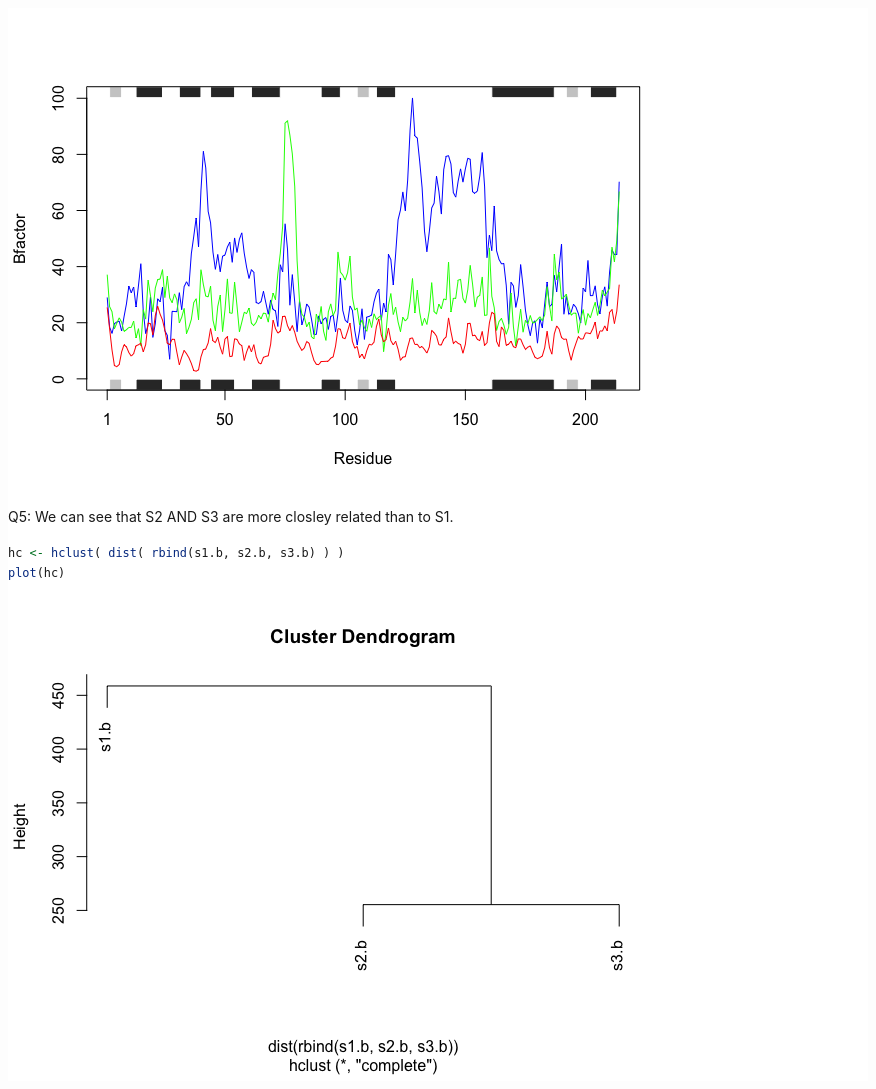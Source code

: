 ![](Lecture_6_files/figure-gfm/unnamed-chunk-17-1.png)

Q5: We can see that S2 AND S3 are more closley related than to S1.

``` r
hc <- hclust( dist( rbind(s1.b, s2.b, s3.b) ) )
plot(hc)
```

![](Lecture_6_files/figure-gfm/unnamed-chunk-18-1.png)
